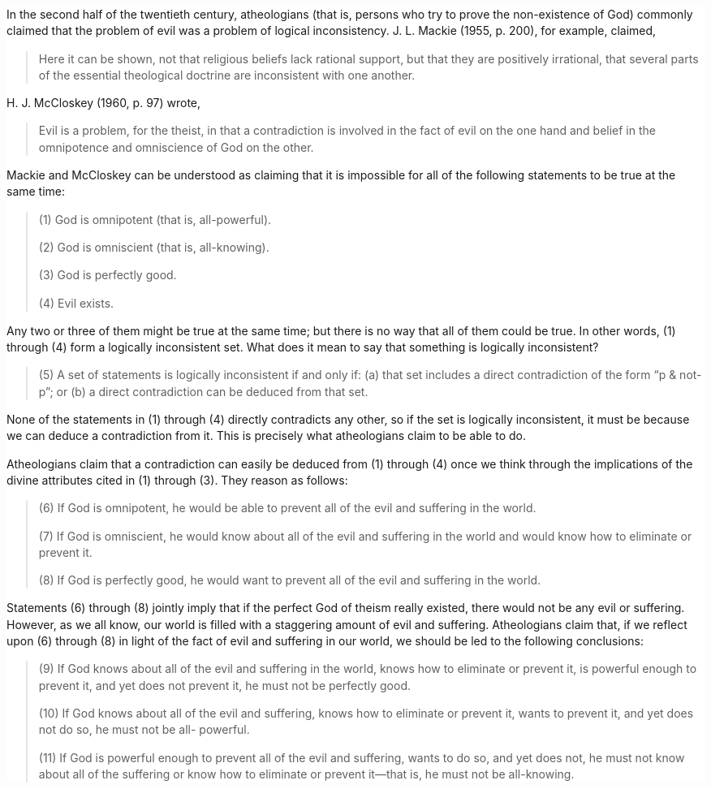 In the second half of the twentieth century, atheologians (that is, persons who try to prove the non-existence of God) commonly claimed that the problem of evil was a problem of logical inconsistency. J. L. Mackie (1955, p. 200), for example, claimed,

> Here it can be shown, not that religious beliefs lack rational support, but that they are positively irrational, that several parts of the essential theological doctrine are inconsistent with one another.

H. J. McCloskey (1960, p. 97) wrote,

> Evil is a problem, for the theist, in that a contradiction is involved in the fact of evil on the one hand and belief in the omnipotence and omniscience of God on the other.

Mackie and McCloskey can be understood as claiming that it is impossible for all of the following statements to be true at the same time:

> (1) God is omnipotent (that is, all-powerful).
> 
> (2) God is omniscient (that is, all-knowing).
> 
> (3) God is perfectly good.
> 
> (4) Evil exists.

Any two or three of them might be true at the same time; but there is no way that all of them could be true. In other words, (1) through (4) form a logically inconsistent set. What does it mean to say that something is logically inconsistent?

> (5) A set of statements is logically inconsistent if and only if: (a) that set includes a direct contradiction of the form “p & not-p”; or (b) a direct contradiction can be deduced from that set.

None of the statements in (1) through (4) directly contradicts any other, so if the set is logically inconsistent, it must be because we can deduce a contradiction from it. This is precisely what atheologians claim to be able to do.

Atheologians claim that a contradiction can easily be deduced from (1) through (4) once we think through the implications of the divine attributes cited in (1) through (3). They reason as follows:

> (6) If God is omnipotent, he would be able to prevent all of the evil and suffering in the world.
> 
> (7) If God is omniscient, he would know about all of the evil and suffering in the world and would know how to eliminate or prevent it.
> 
> (8) If God is perfectly good, he would want to prevent all of the evil and suffering in the world.

Statements (6) through (8) jointly imply that if the perfect God of theism really existed, there would not be any evil or suffering. However, as we all know, our world is filled with a staggering amount of evil and suffering. Atheologians claim that, if we reflect upon (6) through (8) in light of the fact of evil and suffering in our world, we should be led to the following conclusions:

> (9) If God knows about all of the evil and suffering in the world, knows how to eliminate or prevent it, is powerful enough to prevent it, and yet does not prevent it, he must not be perfectly good.
> 
> (10) If God knows about all of the evil and suffering, knows how to eliminate or prevent it, wants to prevent it, and yet does not do so, he must not be all- powerful.
> 
> (11) If God is powerful enough to prevent all of the evil and suffering, wants to do so, and yet does not, he must not know about all of the suffering or know how to eliminate or prevent it—that is, he must not be all-knowing.
